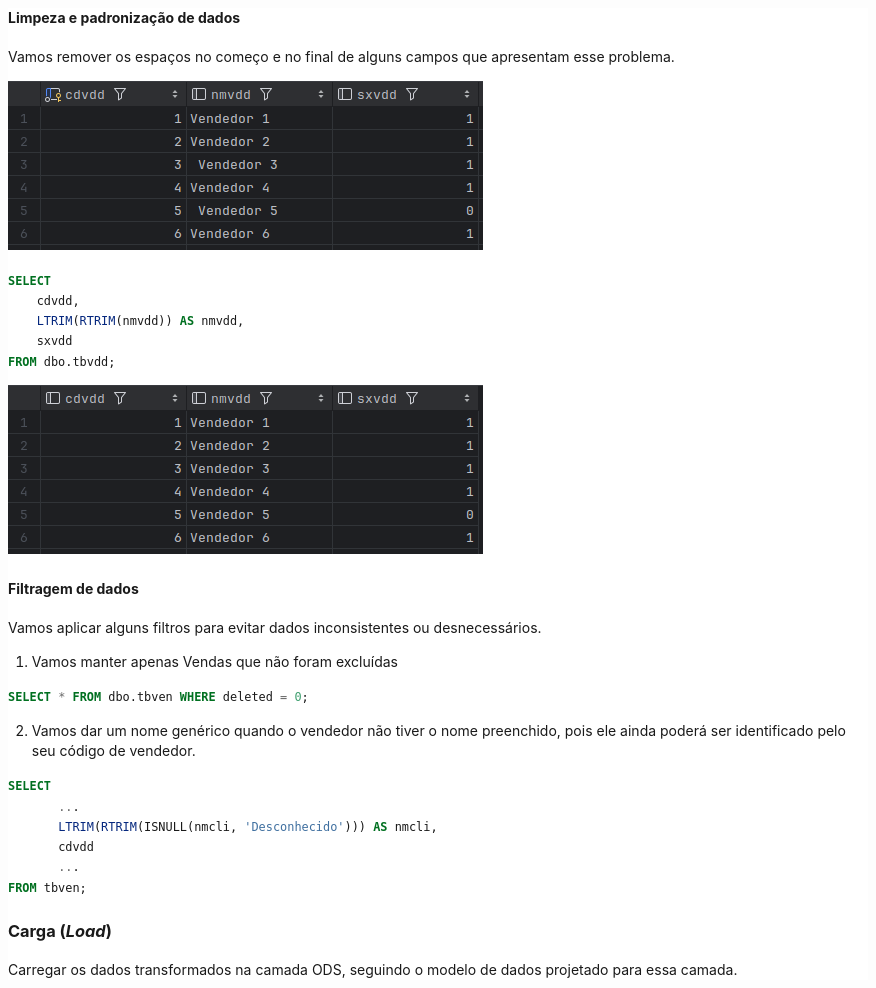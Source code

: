 #### Limpeza e padronização de dados
Vamos remover os espaços no começo e no final de alguns campos que apresentam esse problema.

![Problemas de Espaços](images/image2.png)
```sql
SELECT
    cdvdd,
    LTRIM(RTRIM(nmvdd)) AS nmvdd,
    sxvdd
FROM dbo.tbvdd;
```

![Problema Resolvido](images/image3.png)


#### Filtragem de dados
Vamos aplicar alguns filtros para evitar dados inconsistentes ou desnecessários.

1. Vamos manter apenas Vendas que não foram excluídas
```sql
SELECT * FROM dbo.tbven WHERE deleted = 0;
```
2. Vamos dar um nome genérico quando o vendedor não tiver o nome preenchido, pois ele ainda poderá ser identificado pelo seu código de vendedor.
```sql
SELECT 
       ...
       LTRIM(RTRIM(ISNULL(nmcli, 'Desconhecido'))) AS nmcli,
       cdvdd
       ...
FROM tbven;
```

### Carga (*Load*)
Carregar os dados transformados na camada ODS, seguindo o modelo de dados projetado para essa camada.
